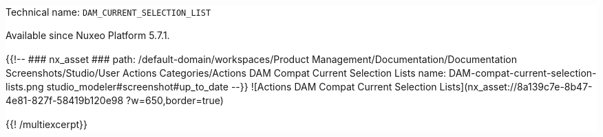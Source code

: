 Technical name: `DAM_CURRENT_SELECTION_LIST`

Available since Nuxeo Platform 5.7.1.

{{!--     ### nx_asset ###
    path: /default-domain/workspaces/Product Management/Documentation/Documentation Screenshots/Studio/User Actions Categories/Actions DAM Compat Current Selection Lists
    name: DAM-compat-current-selection-lists.png
    studio_modeler#screenshot#up_to_date
--}}
![Actions DAM Compat Current Selection Lists](nx_asset://8a139c7e-8b47-4e81-827f-58419b120e98 ?w=650,border=true)

{{! /multiexcerpt}}
